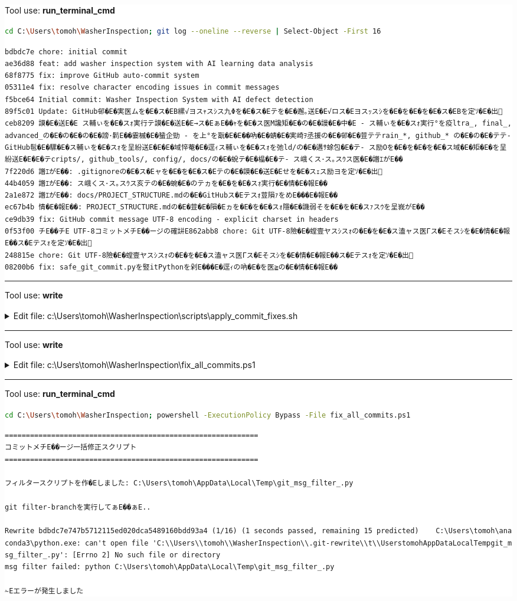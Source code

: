 
Tool use: **run_terminal_cmd**

```bash
cd C:\Users\tomoh\WasherInspection; git log --oneline --reverse | Select-Object -First 16
```

```
bdbdc7e chore: initial commit
ae36d88 feat: add washer inspection system with AI learning data analysis
68f8775 fix: improve GitHub auto-commit system
05311e4 fix: resolve character encoding issues in commit messages
f5bce64 Initial commit: Washer Inspection System with AI defect detection
89f5c01 Update: GitHub邨�E�実医ムを�E�ス�EΒ縲√ヨスｬスｼス九Φを�E�ス�Eテを�E�邂｡送E�E√ロス�Eヨスｯスｼを�E�を�E�を�E�ス�EΒを定ｿ�E�出
ceb8209 謨�E�送E�E ス輔ぃを�E�スｫ実行テ謨�E�送E�E→ス�EぁE��ｬを�E�ス医Μ讒矩�E�の�E�謾�E�中�E - ス輔ぃを�E�スｫ実行°を疫ltra_, final_, advanced_の�E�の�E�の�E�謗･鬁E��霎槭�E�蜑企勁 - を上°を翫�E�E��吶�E�蜻�E�実崎ｦ丞援の�E�邨�E�荳テテrain_*, github_* の�E�の�E�テテ- GitHub髢�E�騾�E�ス輔ぃを�E�スｫを呈紛送E�E�E�域悴菴�E�逕ｨス輔ぃを�E�スｫを弛ld/の�E�遘ｻ蜍包�E�テ- ス励Οを�E�を�E�を�E�ス域�E�矩�E�を呈紛送E�E�E�テcripts/, github_tools/, config/, docs/の�E�蛻テ�E�橸�E�テ- ス峨くス･ス｡スｳス医�E�譖ｴがE��
7f220d6 譖ｴがE��: .gitignoreの�E�ス�Eャを�E�を�E�ス�Eテの�E�謨�E�送E�Eせを�E�スｪス励ヨを定ｿ�E�出
44b4059 譖ｴがE��: ス峨くス･ス｡スｳス亥テの�E�蜿�E�のテヵを�E�を�E�スｫ実行�E�情�E�報E��
2a1e872 譖ｴがE��: docs/PROJECT_STRUCTURE.mdの�E�GitHubス�Eテスｫ荳隕ｧをめE���E�報E��
ec67b4b 情�E�報E��: PROJECT_STRUCTURE.mdの�E�荳�E�隕�Eヵを�E�を�E�スｫ隱�E�譏弱そを�E�を�E�スｧスｳを呈峩がE��
ce9db39 fix: GitHub commit message UTF-8 encoding - explicit charset in headers
0f53f00 チE��チE UTF-8コミットメチE��ージの確誁E862abb8 chore: Git UTF-8險�E�螳壹ヤスｼスｫの�E�を�E�ス溘ャス医Γス�Eそスｼを�E�情�E�報E��ス�Eテスｫを定ｿ�E�出
248815e chore: Git UTF-8險�E�螳壹ヤスｼスｫの�E�を�E�ス溘ャス医Γス�Eそスｼを�E�情�E�報E��ス�Eテスｫを定ｿ�E�出
08200b6 fix: safe_git_commit.pyを竪itPythonを剁E���E�逕ｨの吶�E�を医≧の�E�情�E�報E��

```

---

Tool use: **write**


<details><summary>Edit file: c:\Users\tomoh\WasherInspection\scripts\apply_commit_fixes.sh</summary></details>

---

Tool use: **write**


<details><summary>Edit file: c:\Users\tomoh\WasherInspection\fix_all_commits.ps1</summary></details>

---

Tool use: **run_terminal_cmd**

```bash
cd C:\Users\tomoh\WasherInspection; powershell -ExecutionPolicy Bypass -File fix_all_commits.ps1
```

```
============================================================
コミットメチE��ージ一括修正スクリプト
============================================================

フィルタースクリプトを作�Eしました: C:\Users\tomoh\AppData\Local\Temp\git_msg_filter_.py

git filter-branchを実行してぁE��ぁE..

Rewrite bdbdc7e747b5712115ed020dca5489160bdd93a4 (1/16) (1 seconds passed, remaining 15 predicted)    C:\Users\tomoh\anaconda3\python.exe: can't open file 'C:\\Users\\tomoh\\WasherInspection\\.git-rewrite\\t\\UserstomohAppDataLocalTempgit_msg_filter_.py': [Errno 2] No such file or directory
msg filter failed: python C:\Users\tomoh\AppData\Local\Temp\git_msg_filter_.py

✁Eエラーが発生しました

```
